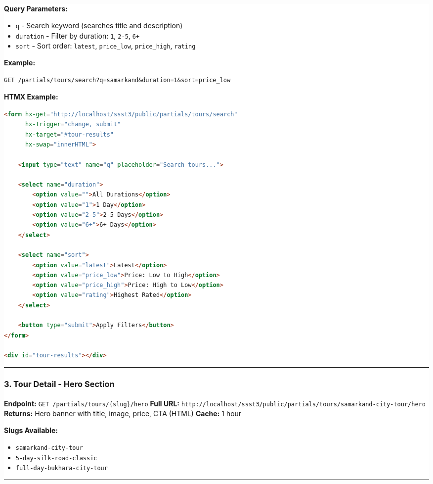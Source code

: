 **Query Parameters:**
- `q` - Search keyword (searches title and description)
- `duration` - Filter by duration: `1`, `2-5`, `6+`
- `sort` - Sort order: `latest`, `price_low`, `price_high`, `rating`

**Example:**
```
GET /partials/tours/search?q=samarkand&duration=1&sort=price_low
```

**HTMX Example:**
```html
<form hx-get="http://localhost/ssst3/public/partials/tours/search"
      hx-trigger="change, submit"
      hx-target="#tour-results"
      hx-swap="innerHTML">

    <input type="text" name="q" placeholder="Search tours...">

    <select name="duration">
        <option value="">All Durations</option>
        <option value="1">1 Day</option>
        <option value="2-5">2-5 Days</option>
        <option value="6+">6+ Days</option>
    </select>

    <select name="sort">
        <option value="latest">Latest</option>
        <option value="price_low">Price: Low to High</option>
        <option value="price_high">Price: High to Low</option>
        <option value="rating">Highest Rated</option>
    </select>

    <button type="submit">Apply Filters</button>
</form>

<div id="tour-results"></div>
```

---

### 3. Tour Detail - Hero Section
**Endpoint:** `GET /partials/tours/{slug}/hero`
**Full URL:** `http://localhost/ssst3/public/partials/tours/samarkand-city-tour/hero`
**Returns:** Hero banner with title, image, price, CTA (HTML)
**Cache:** 1 hour

**Slugs Available:**
- `samarkand-city-tour`
- `5-day-silk-road-classic`
- `full-day-bukhara-city-tour`

---
